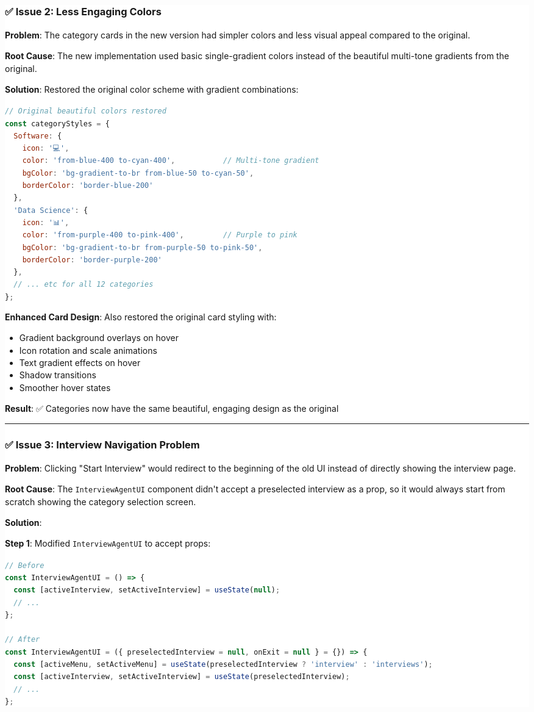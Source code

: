 ### ✅ Issue 2: Less Engaging Colors

**Problem**: The category cards in the new version had simpler colors and less visual appeal compared to the original.

**Root Cause**: The new implementation used basic single-gradient colors instead of the beautiful multi-tone gradients from the original.

**Solution**:
Restored the original color scheme with gradient combinations:

```javascript
// Original beautiful colors restored
const categoryStyles = {
  Software: {
    icon: '💻',
    color: 'from-blue-400 to-cyan-400',           // Multi-tone gradient
    bgColor: 'bg-gradient-to-br from-blue-50 to-cyan-50',
    borderColor: 'border-blue-200'
  },
  'Data Science': {
    icon: '📊',
    color: 'from-purple-400 to-pink-400',         // Purple to pink
    bgColor: 'bg-gradient-to-br from-purple-50 to-pink-50',
    borderColor: 'border-purple-200'
  },
  // ... etc for all 12 categories
};
```

**Enhanced Card Design**:
Also restored the original card styling with:
- Gradient background overlays on hover
- Icon rotation and scale animations
- Text gradient effects on hover
- Shadow transitions
- Smoother hover states

**Result**: ✅ Categories now have the same beautiful, engaging design as the original

---

### ✅ Issue 3: Interview Navigation Problem

**Problem**: Clicking "Start Interview" would redirect to the beginning of the old UI instead of directly showing the interview page.

**Root Cause**: The `InterviewAgentUI` component didn't accept a preselected interview as a prop, so it would always start from scratch showing the category selection screen.

**Solution**:

**Step 1**: Modified `InterviewAgentUI` to accept props:
```javascript
// Before
const InterviewAgentUI = () => {
  const [activeInterview, setActiveInterview] = useState(null);
  // ...
};

// After
const InterviewAgentUI = ({ preselectedInterview = null, onExit = null } = {}) => {
  const [activeMenu, setActiveMenu] = useState(preselectedInterview ? 'interview' : 'interviews');
  const [activeInterview, setActiveInterview] = useState(preselectedInterview);
  // ...
};
```
